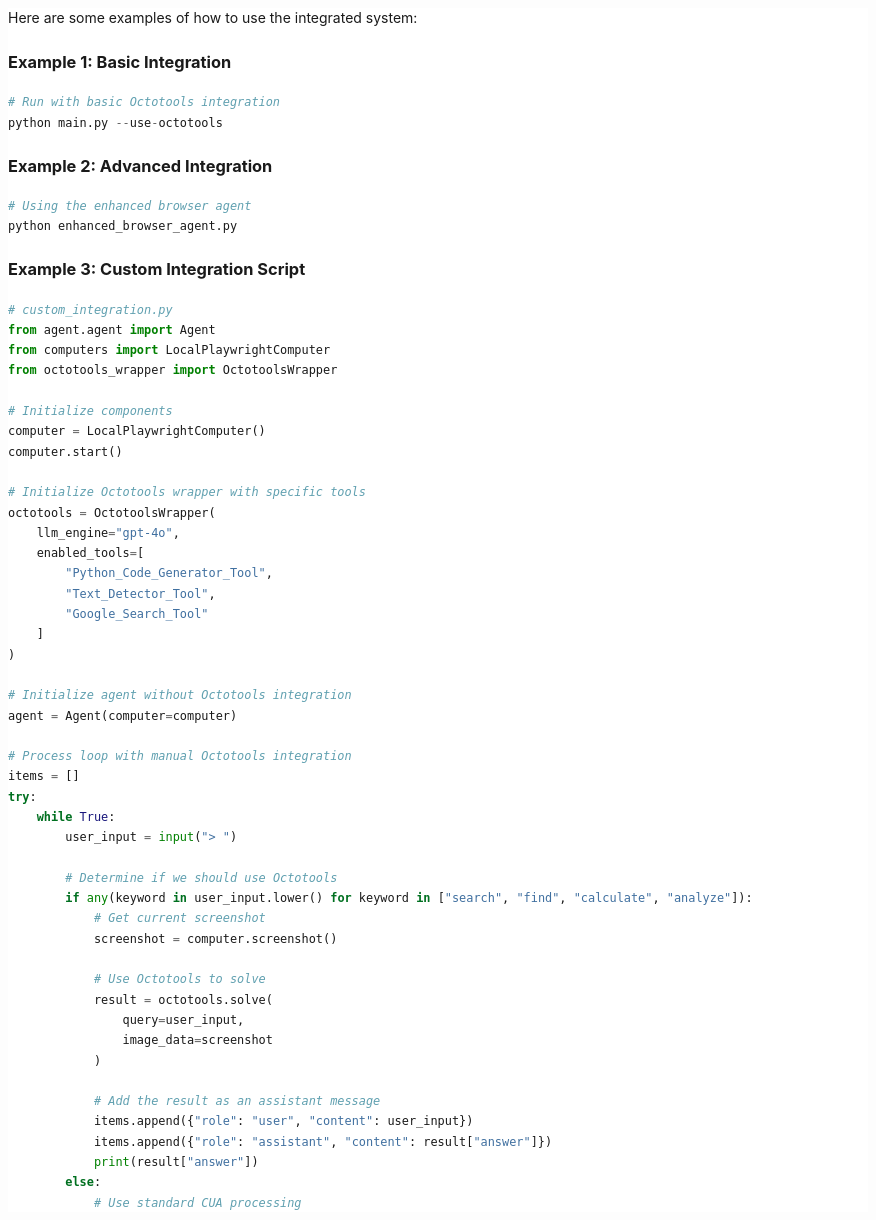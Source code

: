Here are some examples of how to use the integrated system:

### Example 1: Basic Integration

```python
# Run with basic Octotools integration
python main.py --use-octotools
```

### Example 2: Advanced Integration

```python
# Using the enhanced browser agent
python enhanced_browser_agent.py
```

### Example 3: Custom Integration Script

```python
# custom_integration.py
from agent.agent import Agent
from computers import LocalPlaywrightComputer
from octotools_wrapper import OctotoolsWrapper

# Initialize components
computer = LocalPlaywrightComputer()
computer.start()

# Initialize Octotools wrapper with specific tools
octotools = OctotoolsWrapper(
    llm_engine="gpt-4o",
    enabled_tools=[
        "Python_Code_Generator_Tool",
        "Text_Detector_Tool",
        "Google_Search_Tool"
    ]
)

# Initialize agent without Octotools integration
agent = Agent(computer=computer)

# Process loop with manual Octotools integration
items = []
try:
    while True:
        user_input = input("> ")
        
        # Determine if we should use Octotools
        if any(keyword in user_input.lower() for keyword in ["search", "find", "calculate", "analyze"]):
            # Get current screenshot
            screenshot = computer.screenshot()
            
            # Use Octotools to solve
            result = octotools.solve(
                query=user_input,
                image_data=screenshot
            )
            
            # Add the result as an assistant message
            items.append({"role": "user", "content": user_input})
            items.append({"role": "assistant", "content": result["answer"]})
            print(result["answer"])
        else:
            # Use standard CUA processing
```